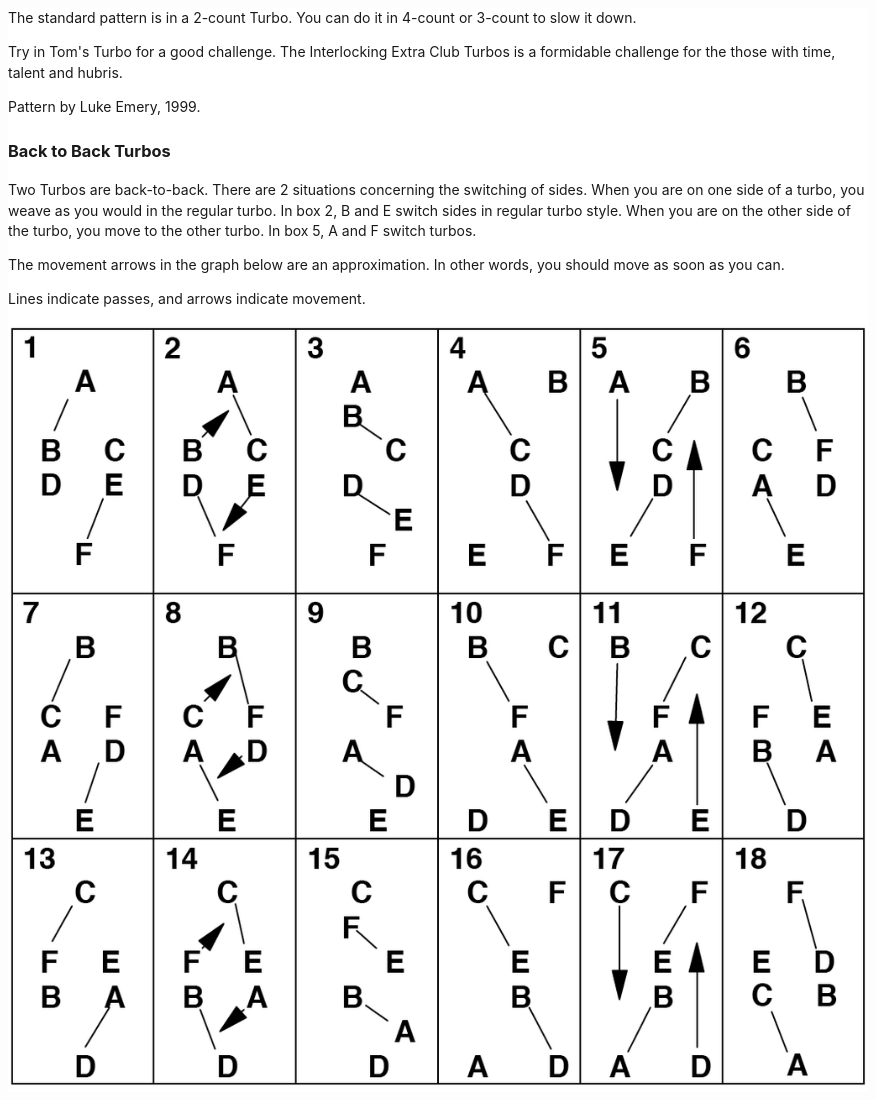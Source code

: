 The standard pattern is in a 2-count Turbo. You can do it in 4-count or 3-count
to slow it down.

Try in Tom's Turbo for a good challenge. The Interlocking Extra Club Turbos is a
formidable challenge for the those with time, talent and hubris.

Pattern by Luke Emery, 1999.

### Back to Back Turbos

Two Turbos are back-to-back. There are 2 situations concerning the switching of
sides. When you are on one side of a turbo, you weave as you would in the
regular turbo. In box 2, B and E switch sides in regular turbo style. When you
are on the other side of the turbo, you move to the other turbo. In box 5, A and
F switch turbos.

The movement arrows in the graph below are an approximation. In other words, you
should move as soon as you can.

Lines indicate passes, and arrows indicate movement.

![](./media/image81.png)

